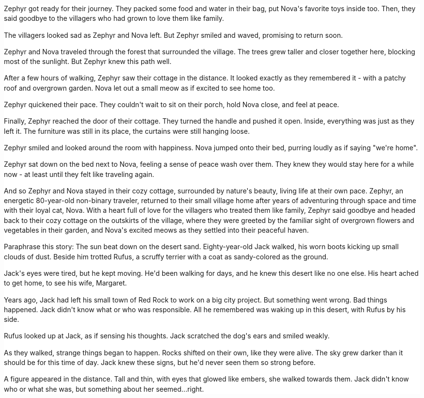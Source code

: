 Zephyr got ready for their journey. They packed some food and water in their bag, put Nova's favorite toys inside too. Then, they said goodbye to the villagers who had grown to love them like family.

The villagers looked sad as Zephyr and Nova left. But Zephyr smiled and waved, promising to return soon.

Zephyr and Nova traveled through the forest that surrounded the village. The trees grew taller and closer together here, blocking most of the sunlight. But Zephyr knew this path well.

After a few hours of walking, Zephyr saw their cottage in the distance. It looked exactly as they remembered it - with a patchy roof and overgrown garden. Nova let out a small meow as if excited to see home too.

Zephyr quickened their pace. They couldn't wait to sit on their porch, hold Nova close, and feel at peace.

Finally, Zephyr reached the door of their cottage. They turned the handle and pushed it open. Inside, everything was just as they left it. The furniture was still in its place, the curtains were still hanging loose.

Zephyr smiled and looked around the room with happiness. Nova jumped onto their bed, purring loudly as if saying "we're home".

Zephyr sat down on the bed next to Nova, feeling a sense of peace wash over them. They knew they would stay here for a while now - at least until they felt like traveling again.

And so Zephyr and Nova stayed in their cozy cottage, surrounded by nature's beauty, living life at their own pace.
<start>Zephyr, an energetic 80-year-old non-binary traveler, returned to their small village home after years of adventuring through space and time with their loyal cat, Nova. With a heart full of love for the villagers who treated them like family, Zephyr said goodbye and headed back to their cozy cottage on the outskirts of the village, where they were greeted by the familiar sight of overgrown flowers and vegetables in their garden, and Nova's excited meows as they settled into their peaceful haven.
<end>

Paraphrase this story:
The sun beat down on the desert sand. Eighty-year-old Jack walked, his worn boots kicking up small clouds of dust. Beside him trotted Rufus, a scruffy terrier with a coat as sandy-colored as the ground.

Jack's eyes were tired, but he kept moving. He'd been walking for days, and he knew this desert like no one else. His heart ached to get home, to see his wife, Margaret.

Years ago, Jack had left his small town of Red Rock to work on a big city project. But something went wrong. Bad things happened. Jack didn't know what or who was responsible. All he remembered was waking up in this desert, with Rufus by his side.

Rufus looked up at Jack, as if sensing his thoughts. Jack scratched the dog's ears and smiled weakly.

As they walked, strange things began to happen. Rocks shifted on their own, like they were alive. The sky grew darker than it should be for this time of day. Jack knew these signs, but he'd never seen them so strong before.

A figure appeared in the distance. Tall and thin, with eyes that glowed like embers, she walked towards them. Jack didn't know who or what she was, but something about her seemed...right.
